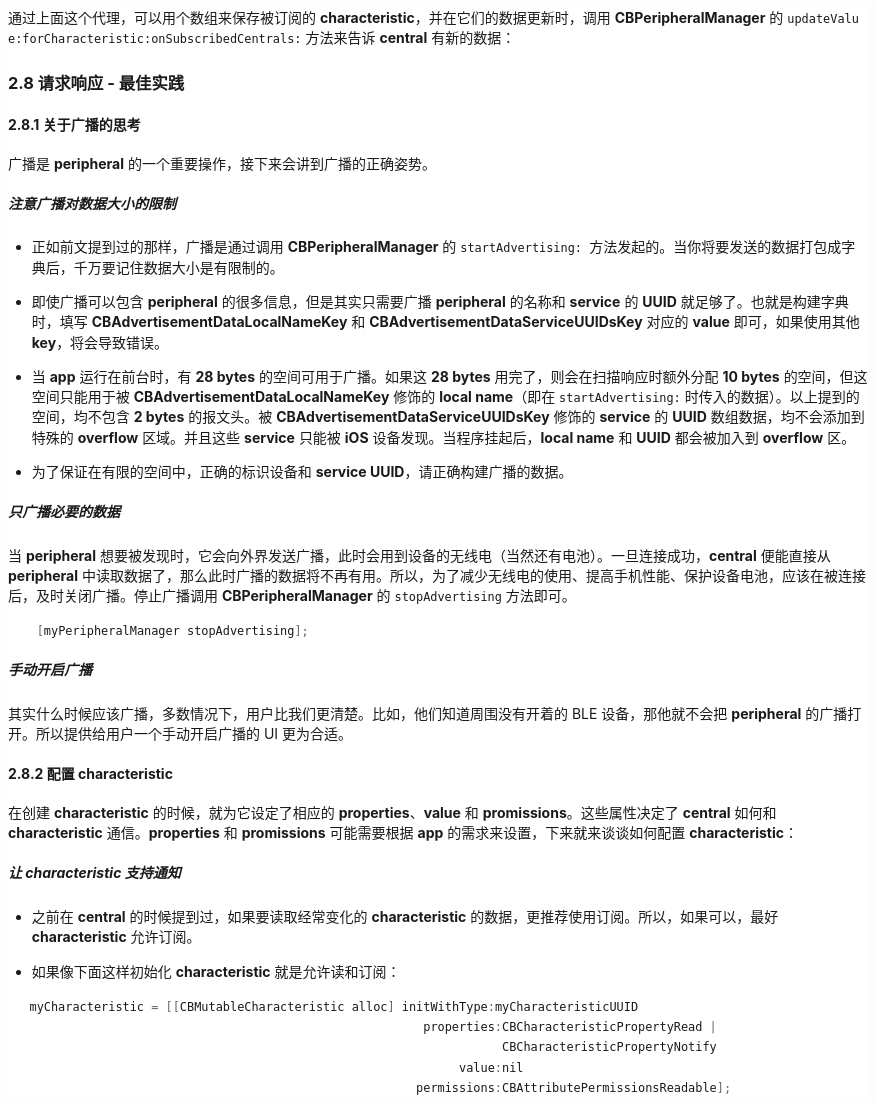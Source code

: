 通过上面这个代理，可以用个数组来保存被订阅的 **characteristic**，并在它们的数据更新时，调用 **CBPeripheralManager** 的 `updateValue:forCharacteristic:onSubscribedCentrals:` 方法来告诉 **central** 有新的数据：

### 2.8 请求响应 - 最佳实践

#### 2.8.1 关于广播的思考
广播是 **peripheral** 的一个重要操作，接下来会讲到广播的正确姿势。

##### 注意广播对数据大小的限制

* 正如前文提到过的那样，广播是通过调用 **CBPeripheralManager** 的 `startAdvertising: `方法发起的。当你将要发送的数据打包成字典后，千万要记住数据大小是有限制的。

* 即使广播可以包含 **peripheral** 的很多信息，但是其实只需要广播 **peripheral** 的名称和 **service** 的 **UUID** 就足够了。也就是构建字典时，填写 **CBAdvertisementDataLocalNameKey** 和 **CBAdvertisementDataServiceUUIDsKey** 对应的 **value** 即可，如果使用其他 **key**，将会导致错误。

* 当 **app** 运行在前台时，有 **28 bytes** 的空间可用于广播。如果这 **28 bytes** 用完了，则会在扫描响应时额外分配 **10 bytes** 的空间，但这空间只能用于被 **CBAdvertisementDataLocalNameKey** 修饰的 **local name**（即在 `startAdvertising:` 时传入的数据）。以上提到的空间，均不包含 **2 bytes** 的报文头。被 **CBAdvertisementDataServiceUUIDsKey** 修饰的 **service** 的 **UUID** 数组数据，均不会添加到特殊的 **overflow** 区域。并且这些 **service** 只能被 **iOS** 设备发现。当程序挂起后，**local name** 和 **UUID** 都会被加入到 **overflow** 区。

* 为了保证在有限的空间中，正确的标识设备和 **service UUID**，请正确构建广播的数据。


##### 只广播必要的数据
当 **peripheral** 想要被发现时，它会向外界发送广播，此时会用到设备的无线电（当然还有电池）。一旦连接成功，**central** 便能直接从 **peripheral** 中读取数据了，那么此时广播的数据将不再有用。所以，为了减少无线电的使用、提高手机性能、保护设备电池，应该在被连接后，及时关闭广播。停止广播调用 **CBPeripheralManager** 的 `stopAdvertising` 方法即可。


```objective-c
    [myPeripheralManager stopAdvertising];
```

##### 手动开启广播

其实什么时候应该广播，多数情况下，用户比我们更清楚。比如，他们知道周围没有开着的 BLE 设备，那他就不会把 **peripheral** 的广播打开。所以提供给用户一个手动开启广播的 UI 更为合适。


#### 2.8.2 配置 characteristic

在创建 **characteristic** 的时候，就为它设定了相应的 **properties**、**value** 和 **promissions**。这些属性决定了 **central** 如何和 **characteristic** 通信。**properties** 和 **promissions** 可能需要根据 **app** 的需求来设置，下来就来谈谈如何配置 **characteristic**：

##### 让 characteristic 支持通知

* 之前在 **central** 的时候提到过，如果要读取经常变化的 **characteristic** 的数据，更推荐使用订阅。所以，如果可以，最好 **characteristic** 允许订阅。

* 如果像下面这样初始化 **characteristic** 就是允许读和订阅：


```objective-c
   myCharacteristic = [[CBMutableCharacteristic alloc] initWithType:myCharacteristicUUID
                                                          properties:CBCharacteristicPropertyRead | 
                                                                     CBCharacteristicPropertyNotify
                                                               value:nil 
                                                         permissions:CBAttributePermissionsReadable];
```
